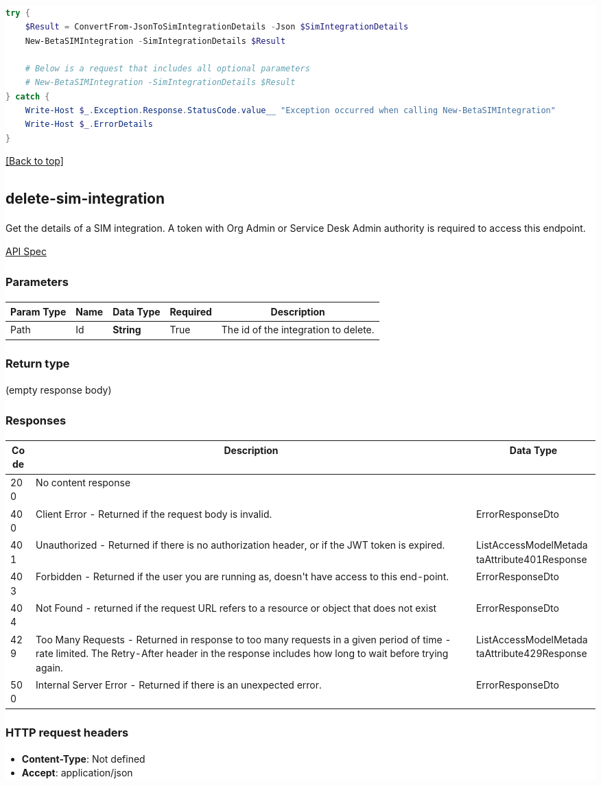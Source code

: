 ```powershell
try {
    $Result = ConvertFrom-JsonToSimIntegrationDetails -Json $SimIntegrationDetails
    New-BetaSIMIntegration -SimIntegrationDetails $Result

    # Below is a request that includes all optional parameters
    # New-BetaSIMIntegration -SimIntegrationDetails $Result
} catch {
    Write-Host $_.Exception.Response.StatusCode.value__ "Exception occurred when calling New-BetaSIMIntegration"
    Write-Host $_.ErrorDetails
}
```

[[Back to top]](#)

## delete-sim-integration

Get the details of a SIM integration. A token with Org Admin or Service Desk Admin authority is required to access this endpoint.

[API Spec](https://developer.sailpoint.com/docs/api/beta/delete-sim-integration)

### Parameters

| Param Type | Name | Data Type | Required | Description |
| --- | --- | --- | --- | --- |
| Path | Id | **String** | True | The id of the integration to delete. |

### Return type

(empty response body)

### Responses

| Code | Description | Data Type |
| --- | --- | --- |
| 200 | No content response |
| 400 | Client Error - Returned if the request body is invalid. | ErrorResponseDto |
| 401 | Unauthorized - Returned if there is no authorization header, or if the JWT token is expired. | ListAccessModelMetadataAttribute401Response |
| 403 | Forbidden - Returned if the user you are running as, doesn&#39;t have access to this end-point. | ErrorResponseDto |
| 404 | Not Found - returned if the request URL refers to a resource or object that does not exist | ErrorResponseDto |
| 429 | Too Many Requests - Returned in response to too many requests in a given period of time - rate limited. The Retry-After header in the response includes how long to wait before trying again. | ListAccessModelMetadataAttribute429Response |
| 500 | Internal Server Error - Returned if there is an unexpected error. | ErrorResponseDto |

### HTTP request headers

- **Content-Type**: Not defined
- **Accept**: application/json
